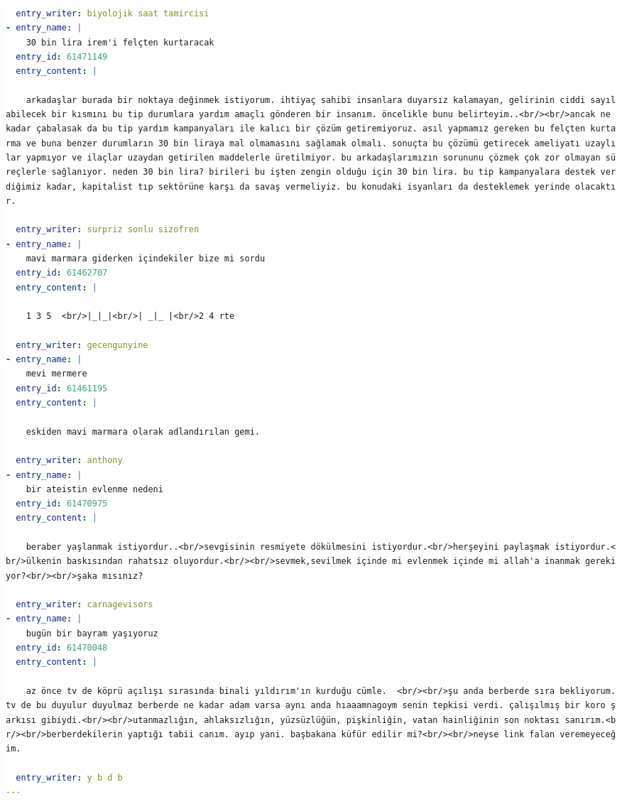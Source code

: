 ```yaml
  entry_writer: biyolojik saat tamircisi
- entry_name: |
    30 bin lira irem'i felçten kurtaracak
  entry_id: 61471149
  entry_content: |
    
    arkadaşlar burada bir noktaya değinmek istiyorum. ihtiyaç sahibi insanlara duyarsız kalamayan, gelirinin ciddi sayılabilecek bir kısmını bu tip durumlara yardım amaçlı gönderen bir insanım. öncelikle bunu belirteyim..<br/><br/>ancak ne kadar çabalasak da bu tip yardım kampanyaları ile kalıcı bir çözüm getiremiyoruz. asıl yapmamız gereken bu felçten kurtarma ve buna benzer durumların 30 bin liraya mal olmamasını sağlamak olmalı. sonuçta bu çözümü getirecek ameliyatı uzaylılar yapmıyor ve ilaçlar uzaydan getirilen maddelerle üretilmiyor. bu arkadaşlarımızın sorununu çözmek çok zor olmayan süreçlerle sağlanıyor. neden 30 bin lira? birileri bu işten zengin olduğu için 30 bin lira. bu tip kampanyalara destek verdiğimiz kadar, kapitalist tıp sektörüne karşı da savaş vermeliyiz. bu konudaki isyanları da desteklemek yerinde olacaktır.
   
  entry_writer: surpriz sonlu sizofren
- entry_name: |
    mavi marmara giderken içindekiler bize mi sordu
  entry_id: 61462707
  entry_content: |
    
    1 3 5  <br/>|_|_|<br/>| _|_ |<br/>2 4 rte
   
  entry_writer: gecengunyine
- entry_name: |
    mevi mermere
  entry_id: 61461195
  entry_content: |
    
    eskiden mavi marmara olarak adlandırılan gemi.
    
  entry_writer: anthony
- entry_name: |
    bir ateistin evlenme nedeni
  entry_id: 61470975
  entry_content: |
    
    beraber yaşlanmak istiyordur..<br/>sevgisinin resmiyete dökülmesini istiyordur.<br/>herşeyini paylaşmak istiyordur.<br/>ülkenin baskısından rahatsız oluyordur.<br/><br/>sevmek,sevilmek içinde mi evlenmek içinde mi allah'a inanmak gerekiyor?<br/><br/>şaka mısınız?
   
  entry_writer: carnagevisors
- entry_name: |
    bugün bir bayram yaşıyoruz
  entry_id: 61470048
  entry_content: |
    
    az önce tv de köprü açılışı sırasında binali yıldırım'ın kurduğu cümle.  <br/><br/>şu anda berberde sıra bekliyorum. tv de bu duyulur duyulmaz berberde ne kadar adam varsa aynı anda hıaaamnagoym senin tepkisi verdi. çalışılmış bir koro şarkısı gibiydi.<br/><br/>utanmazlığın, ahlaksızlığın, yüzsüzlüğün, pişkinliğin, vatan hainliğinin son noktası sanırım.<br/><br/>berberdekilerin yaptığı tabii canım. ayıp yani. başbakana küfür edilir mi?<br/><br/>neyse link falan veremeyeceğim.
   
  entry_writer: y b d b
---
```

